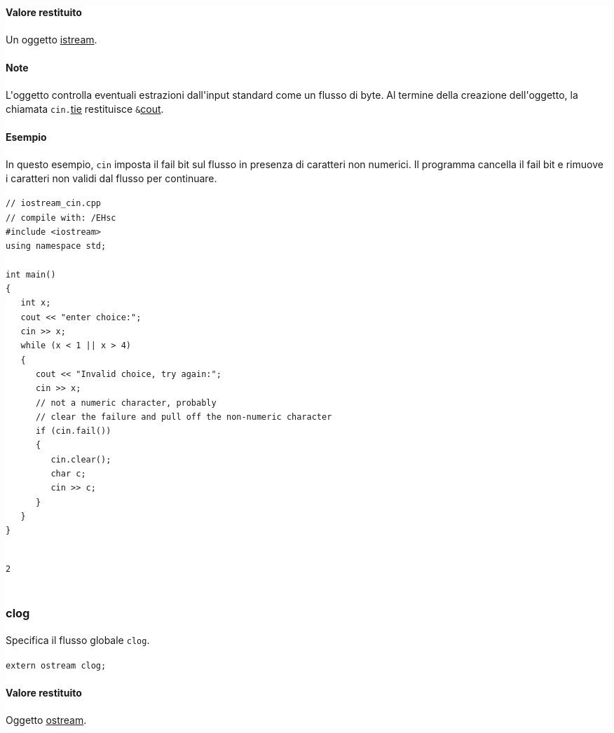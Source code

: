 #### <a name="return-value"></a>Valore restituito  
 Un oggetto [istream](../standard-library/istream-typedefs.md#istream).  
  
#### <a name="remarks"></a>Note  
 L'oggetto controlla eventuali estrazioni dall'input standard come un flusso di byte. Al termine della creazione dell'oggetto, la chiamata `cin.`[tie](../standard-library/basic-ios-class.md#tie) restituisce `&`[cout](#cout).  
  
#### <a name="example"></a>Esempio  
  In questo esempio, `cin` imposta il fail bit sul flusso in presenza di caratteri non numerici. Il programma cancella il fail bit e rimuove i caratteri non validi dal flusso per continuare.  
  
```  
// iostream_cin.cpp  
// compile with: /EHsc  
#include <iostream>  
using namespace std;  
  
int main()  
{  
   int x;  
   cout << "enter choice:";  
   cin >> x;  
   while (x < 1 || x > 4)  
   {  
      cout << "Invalid choice, try again:";  
      cin >> x;  
      // not a numeric character, probably  
      // clear the failure and pull off the non-numeric character  
      if (cin.fail())  
      {  
         cin.clear();  
         char c;  
         cin >> c;  
      }  
   }  
}  
```  
  
```Output  
  
2  
  
```  
  
###  <a name="clog"></a>  clog  
 Specifica il flusso globale `clog`.  
  
```  
extern ostream clog;  
```  
  
#### <a name="return-value"></a>Valore restituito  
 Oggetto [ostream](../standard-library/ostream-typedefs.md#ostream).  
  